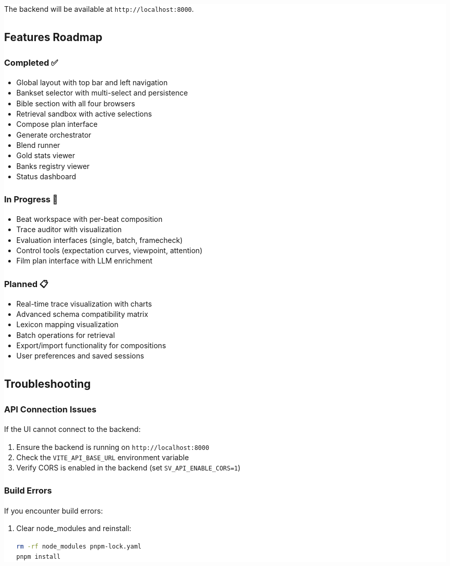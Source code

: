 The backend will be available at `http://localhost:8000`.

## Features Roadmap

### Completed ✅
- Global layout with top bar and left navigation
- Bankset selector with multi-select and persistence
- Bible section with all four browsers
- Retrieval sandbox with active selections
- Compose plan interface
- Generate orchestrator
- Blend runner
- Gold stats viewer
- Banks registry viewer
- Status dashboard

### In Progress 🚧
- Beat workspace with per-beat composition
- Trace auditor with visualization
- Evaluation interfaces (single, batch, framecheck)
- Control tools (expectation curves, viewpoint, attention)
- Film plan interface with LLM enrichment

### Planned 📋
- Real-time trace visualization with charts
- Advanced schema compatibility matrix
- Lexicon mapping visualization
- Batch operations for retrieval
- Export/import functionality for compositions
- User preferences and saved sessions

## Troubleshooting

### API Connection Issues

If the UI cannot connect to the backend:

1. Ensure the backend is running on `http://localhost:8000`
2. Check the `VITE_API_BASE_URL` environment variable
3. Verify CORS is enabled in the backend (set `SV_API_ENABLE_CORS=1`)

### Build Errors

If you encounter build errors:

1. Clear node_modules and reinstall:
   ```bash
   rm -rf node_modules pnpm-lock.yaml
   pnpm install
   ```

